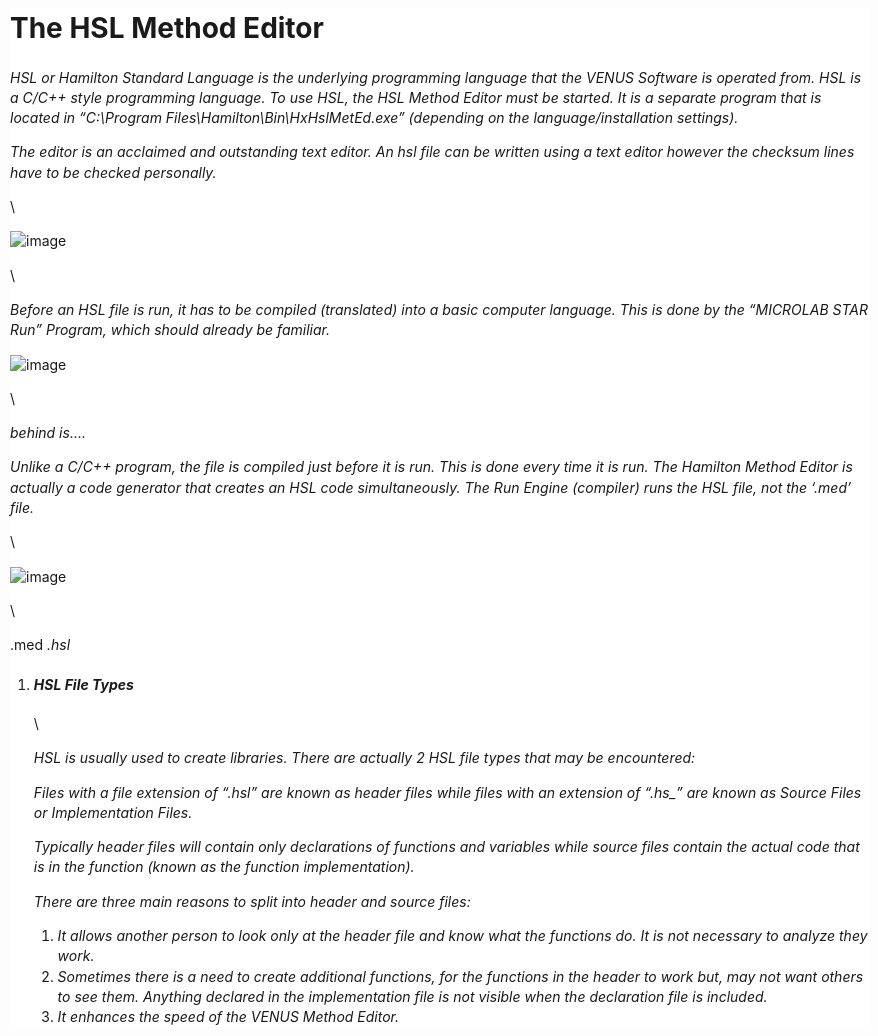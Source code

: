 # The HSL Method Editor

_HSL or Hamilton Standard Language is the underlying programming language that the VENUS Software is operated from. HSL is a C/C++ style programming language. To use HSL, the HSL Method Editor must be started. It is a separate program that is located in “C:\Program Files\Hamilton\Bin\HxHslMetEd.exe” (depending on the language/installation settings)._

_The editor is an acclaimed and outstanding text editor. An hsl file can be written using a text editor however the checksum lines have to be checked personally._

\\

![image](../.gitbook/manual-images/assets/Image\_1722.gif)

\\

_Before an HSL file is run, it has to be compiled (translated) into a basic computer language. This is done by the “MICROLAB STAR Run” Program, which should already be familiar._

![image](../.gitbook/manual-images/assets/Image\_1723.png)

\\

_behind is...._

_Unlike a C/C++ program, the file is compiled just before it is run. This is done every time it is run. The Hamilton Method Editor is actually a code generator that creates an HSL code simultaneously. The Run Engine (compiler) runs the HSL file, not the ‘.med’ file._

\\

![image](../.gitbook/manual-images/assets/Image\_1724.jpg)

\\

.med _.hsl_

1.  #### _‌HSL File Types‌_

    \\

    _HSL is usually used to create libraries. There are actually 2 HSL file types that may be encountered:_

    _Files with a file extension of “.hsl” are known as header files while files with an extension of “.hs\_” are known as Source Files or Implementation Files._

    _Typically header files will contain only declarations of functions and variables while source files contain the actual code that is in the function (known as the function implementation)._

    _There are three main reasons to split into header and source files:_

    1. _It allows another person to look only at the header file and know what the functions do. It is not necessary to analyze they work._
    2. _Sometimes there is a need to create additional functions, for the functions in the header to work but, may not want others to see them. Anything declared in the implementation file is not visible when the declaration file is included._
    3. _It enhances the speed of the VENUS Method Editor._
